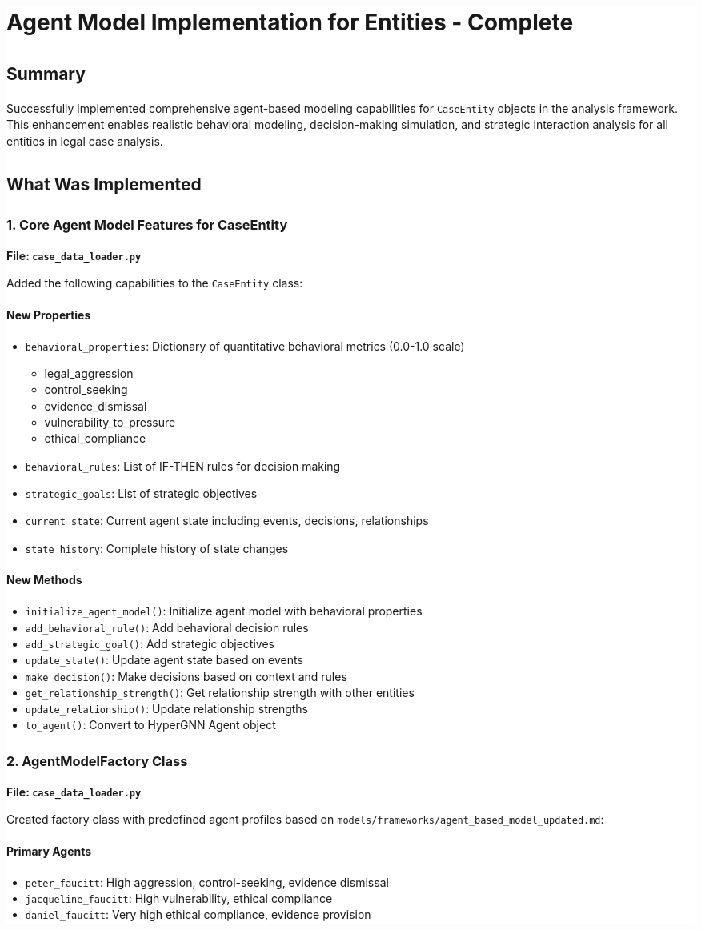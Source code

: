 # Agent Model Implementation for Entities - Complete

## Summary

Successfully implemented comprehensive agent-based modeling capabilities for `CaseEntity` objects in the analysis framework. This enhancement enables realistic behavioral modeling, decision-making simulation, and strategic interaction analysis for all entities in legal case analysis.

## What Was Implemented

### 1. Core Agent Model Features for CaseEntity

**File: `case_data_loader.py`**

Added the following capabilities to the `CaseEntity` class:

#### New Properties
- `behavioral_properties`: Dictionary of quantitative behavioral metrics (0.0-1.0 scale)
  - legal_aggression
  - control_seeking
  - evidence_dismissal
  - vulnerability_to_pressure
  - ethical_compliance
  
- `behavioral_rules`: List of IF-THEN rules for decision making
- `strategic_goals`: List of strategic objectives
- `current_state`: Current agent state including events, decisions, relationships
- `state_history`: Complete history of state changes

#### New Methods
- `initialize_agent_model()`: Initialize agent model with behavioral properties
- `add_behavioral_rule()`: Add behavioral decision rules
- `add_strategic_goal()`: Add strategic objectives
- `update_state()`: Update agent state based on events
- `make_decision()`: Make decisions based on context and rules
- `get_relationship_strength()`: Get relationship strength with other entities
- `update_relationship()`: Update relationship strengths
- `to_agent()`: Convert to HyperGNN Agent object

### 2. AgentModelFactory Class

**File: `case_data_loader.py`**

Created factory class with predefined agent profiles based on `models/frameworks/agent_based_model_updated.md`:

#### Primary Agents
- `peter_faucitt`: High aggression, control-seeking, evidence dismissal
- `jacqueline_faucitt`: High vulnerability, ethical compliance
- `daniel_faucitt`: Very high ethical compliance, evidence provision
